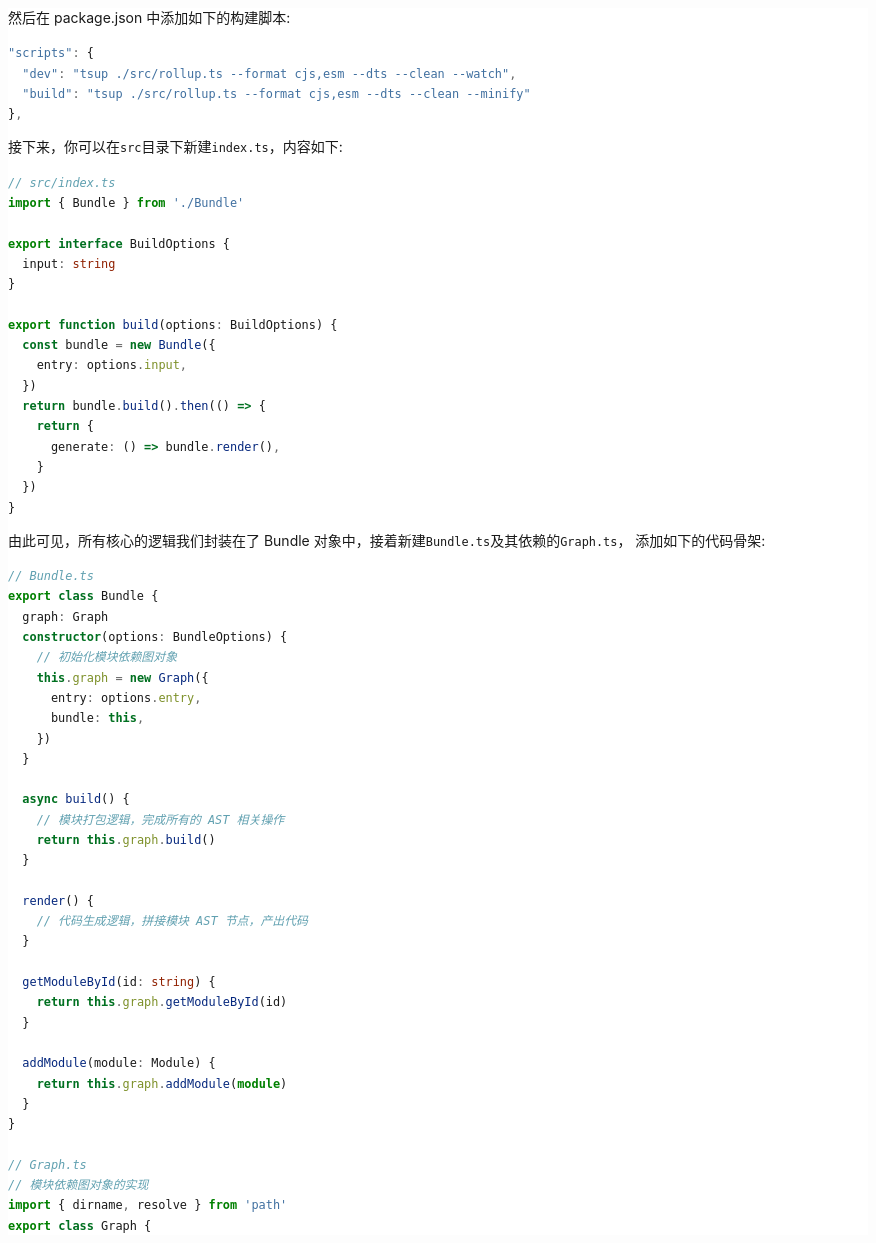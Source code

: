 然后在 package.json 中添加如下的构建脚本:

```ts
"scripts": {
  "dev": "tsup ./src/rollup.ts --format cjs,esm --dts --clean --watch",
  "build": "tsup ./src/rollup.ts --format cjs,esm --dts --clean --minify"
},
```

接下来，你可以在`src`目录下新建`index.ts`，内容如下:

```ts
// src/index.ts
import { Bundle } from './Bundle'

export interface BuildOptions {
  input: string
}

export function build(options: BuildOptions) {
  const bundle = new Bundle({
    entry: options.input,
  })
  return bundle.build().then(() => {
    return {
      generate: () => bundle.render(),
    }
  })
}
```

由此可见，所有核心的逻辑我们封装在了 Bundle 对象中，接着新建`Bundle.ts`及其依赖的`Graph.ts`， 添加如下的代码骨架:

```ts
// Bundle.ts
export class Bundle {
  graph: Graph
  constructor(options: BundleOptions) {
    // 初始化模块依赖图对象
    this.graph = new Graph({
      entry: options.entry,
      bundle: this,
    })
  }

  async build() {
    // 模块打包逻辑，完成所有的 AST 相关操作
    return this.graph.build()
  }

  render() {
    // 代码生成逻辑，拼接模块 AST 节点，产出代码
  }

  getModuleById(id: string) {
    return this.graph.getModuleById(id)
  }

  addModule(module: Module) {
    return this.graph.addModule(module)
  }
}

// Graph.ts
// 模块依赖图对象的实现
import { dirname, resolve } from 'path'
export class Graph {
```
